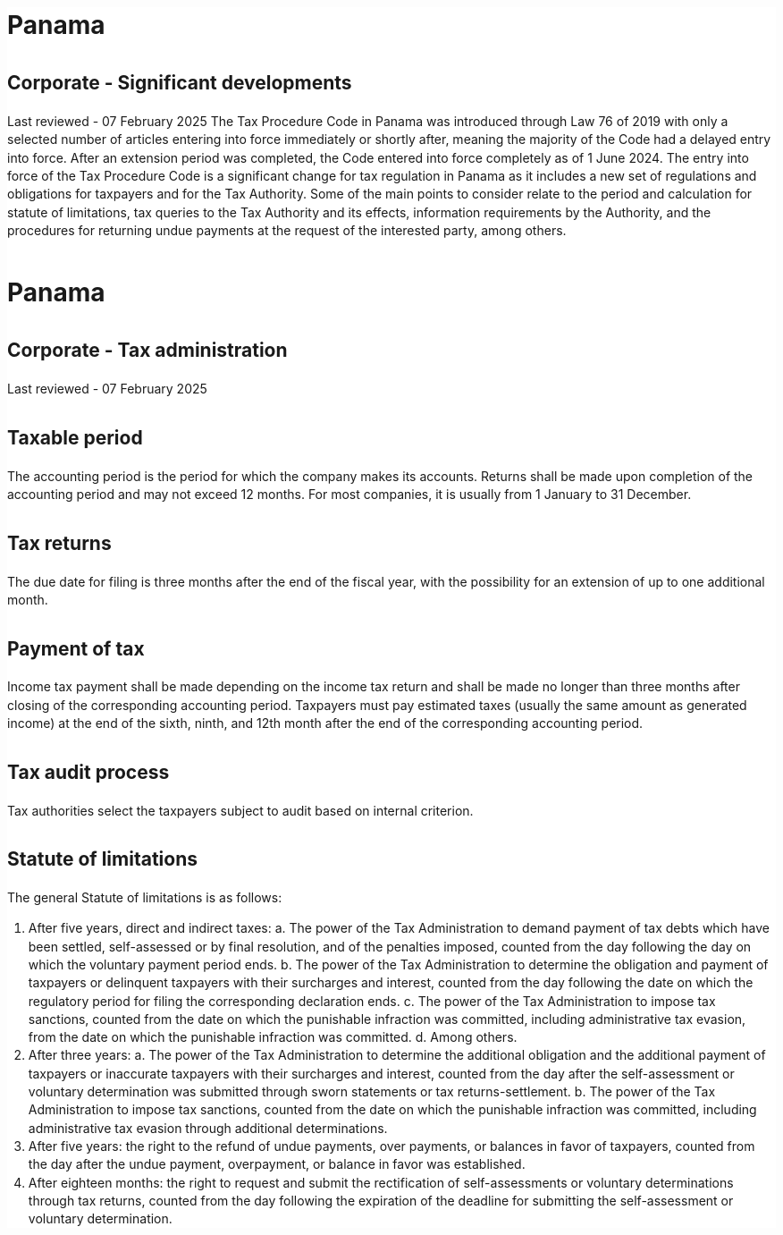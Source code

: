 # Panama
## Corporate - Significant developments
Last reviewed - 07 February 2025
The Tax Procedure Code in Panama was introduced through Law 76 of 2019 with only a selected number of articles entering into force immediately or shortly after, meaning the majority of the Code had a delayed entry into force.
After an extension period was completed, the Code entered into force completely as of 1 June 2024. The entry into force of the Tax Procedure Code is a significant change for tax regulation in Panama as it includes a new set of regulations and obligations for taxpayers and for the Tax Authority.
Some of the main points to consider relate to the period and calculation for statute of limitations, tax queries to the Tax Authority and its effects, information requirements by the Authority, and the procedures for returning undue payments at the request of the interested party, among others.


# Panama
## Corporate - Tax administration
Last reviewed - 07 February 2025
## Taxable period
The accounting period is the period for which the company makes its accounts. Returns shall be made upon completion of the accounting period and may not exceed 12 months. For most companies, it is usually from 1 January to 31 December.
## Tax returns
The due date for filing is three months after the end of the fiscal year, with the possibility for an extension of up to one additional month.
## Payment of tax
Income tax payment shall be made depending on the income tax return and shall be made no longer than three months after closing of the corresponding accounting period.
Taxpayers must pay estimated taxes (usually the same amount as generated income) at the end of the sixth, ninth, and 12th month after the end of the corresponding accounting period.
## Tax audit process
Tax authorities select the taxpayers subject to audit based on internal criterion.
## Statute of limitations
The general Statute of limitations is as follows:
  1. After five years, direct and indirect taxes: a. The power of the Tax Administration to demand payment of tax debts which have been settled, self-assessed or by final resolution, and of the penalties imposed, counted from the day following the day on which the voluntary payment period ends. b. The power of the Tax Administration to determine the obligation and payment of taxpayers or delinquent taxpayers with their surcharges and interest, counted from the day following the date on which the regulatory period for filing the corresponding declaration ends. c. The power of the Tax Administration to impose tax sanctions, counted from the date on which the punishable infraction was committed, including administrative tax evasion, from the date on which the punishable infraction was committed. d. Among others.
  2. After three years: a. The power of the Tax Administration to determine the additional obligation and the additional payment of taxpayers or inaccurate taxpayers with their surcharges and interest, counted from the day after the self-assessment or voluntary determination was submitted through sworn statements or tax returns-settlement. b. The power of the Tax Administration to impose tax sanctions, counted from the date on which the punishable infraction was committed, including administrative tax evasion through additional determinations.
  3. After five years: the right to the refund of undue payments, over payments, or balances in favor of taxpayers, counted from the day after the undue payment, overpayment, or balance in favor was established.
  4. After eighteen months: the right to request and submit the rectification of self-assessments or voluntary determinations through tax returns, counted from the day following the expiration of the deadline for submitting the self-assessment or voluntary determination.